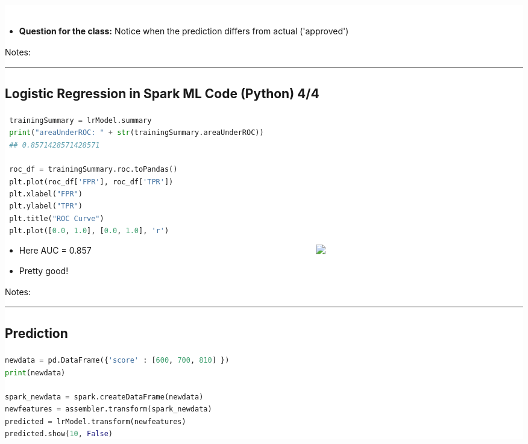 

<br/>

 *  **Question for the class:** Notice when the prediction differs from actual ('approved')

Notes:



---


## Logistic Regression in Spark ML Code (Python) 4/4

```python
 trainingSummary = lrModel.summary
 print("areaUnderROC: " + str(trainingSummary.areaUnderROC))  
 ## 0.8571428571428571

 roc_df = trainingSummary.roc.toPandas()
 plt.plot(roc_df['FPR'], roc_df['TPR'])
 plt.xlabel("FPR")
 plt.ylabel("TPR")
 plt.title("ROC Curve")
 plt.plot([0.0, 1.0], [0.0, 1.0], 'r')
```


 <img src="../../assets/images/machine-learning/college-admission-spark-ROC-1.png" style="width:40%;float:right;"/>


 * Here AUC = 0.857

 * Pretty good!





Notes:



---

## Prediction

```python
newdata = pd.DataFrame({'score' : [600, 700, 810] })
print(newdata)

spark_newdata = spark.createDataFrame(newdata)
newfeatures = assembler.transform(spark_newdata)
predicted = lrModel.transform(newfeatures)
predicted.show(10, False)

```


